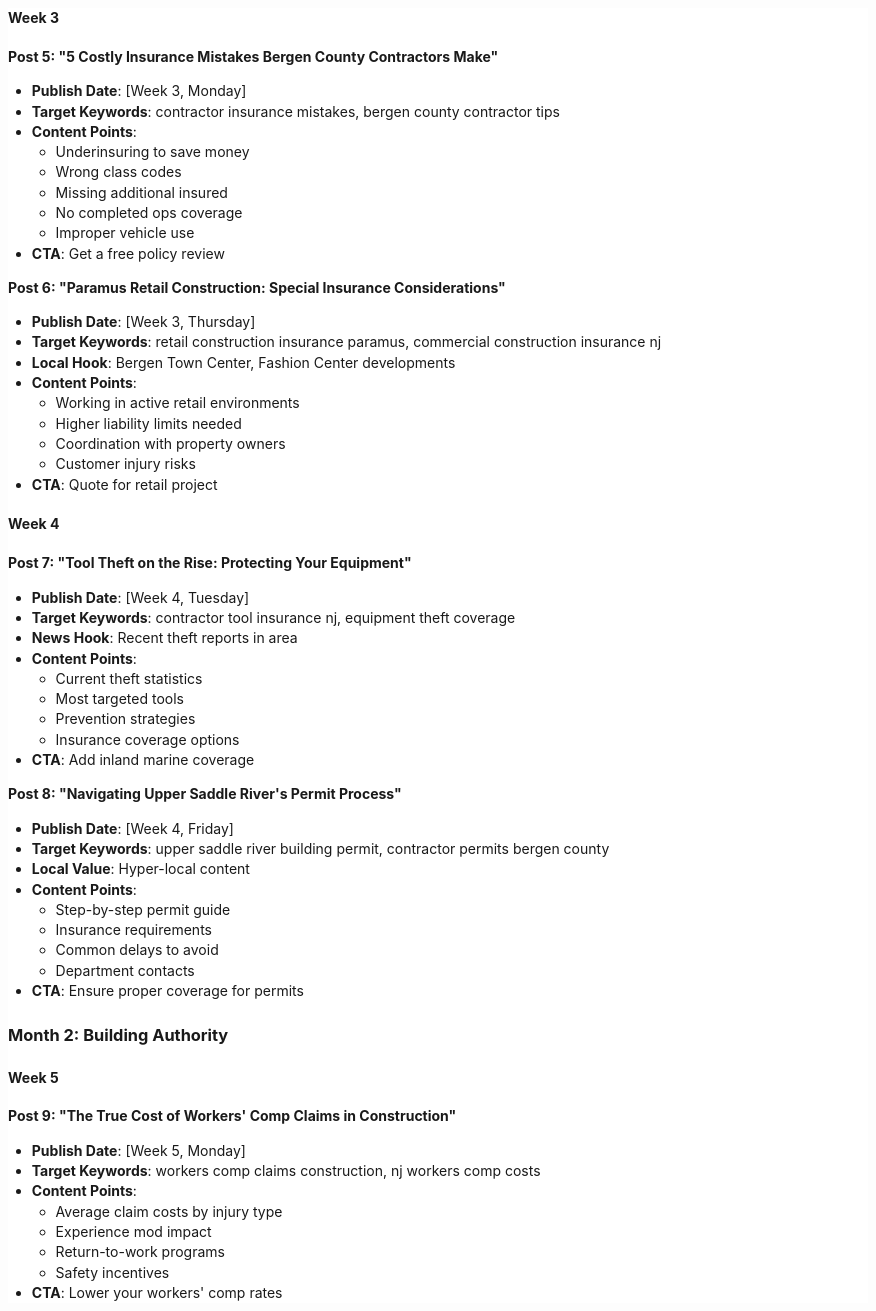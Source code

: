 #### Week 3
**Post 5: "5 Costly Insurance Mistakes Bergen County Contractors Make"**
- **Publish Date**: [Week 3, Monday]
- **Target Keywords**: contractor insurance mistakes, bergen county contractor tips
- **Content Points**:
  - Underinsuring to save money
  - Wrong class codes
  - Missing additional insured
  - No completed ops coverage
  - Improper vehicle use
- **CTA**: Get a free policy review

**Post 6: "Paramus Retail Construction: Special Insurance Considerations"**
- **Publish Date**: [Week 3, Thursday]
- **Target Keywords**: retail construction insurance paramus, commercial construction insurance nj
- **Local Hook**: Bergen Town Center, Fashion Center developments
- **Content Points**:
  - Working in active retail environments
  - Higher liability limits needed
  - Coordination with property owners
  - Customer injury risks
- **CTA**: Quote for retail project

#### Week 4
**Post 7: "Tool Theft on the Rise: Protecting Your Equipment"**
- **Publish Date**: [Week 4, Tuesday]
- **Target Keywords**: contractor tool insurance nj, equipment theft coverage
- **News Hook**: Recent theft reports in area
- **Content Points**:
  - Current theft statistics
  - Most targeted tools
  - Prevention strategies
  - Insurance coverage options
- **CTA**: Add inland marine coverage

**Post 8: "Navigating Upper Saddle River's Permit Process"**
- **Publish Date**: [Week 4, Friday]
- **Target Keywords**: upper saddle river building permit, contractor permits bergen county
- **Local Value**: Hyper-local content
- **Content Points**:
  - Step-by-step permit guide
  - Insurance requirements
  - Common delays to avoid
  - Department contacts
- **CTA**: Ensure proper coverage for permits

### Month 2: Building Authority

#### Week 5
**Post 9: "The True Cost of Workers' Comp Claims in Construction"**
- **Publish Date**: [Week 5, Monday]
- **Target Keywords**: workers comp claims construction, nj workers comp costs
- **Content Points**:
  - Average claim costs by injury type
  - Experience mod impact
  - Return-to-work programs
  - Safety incentives
- **CTA**: Lower your workers' comp rates
